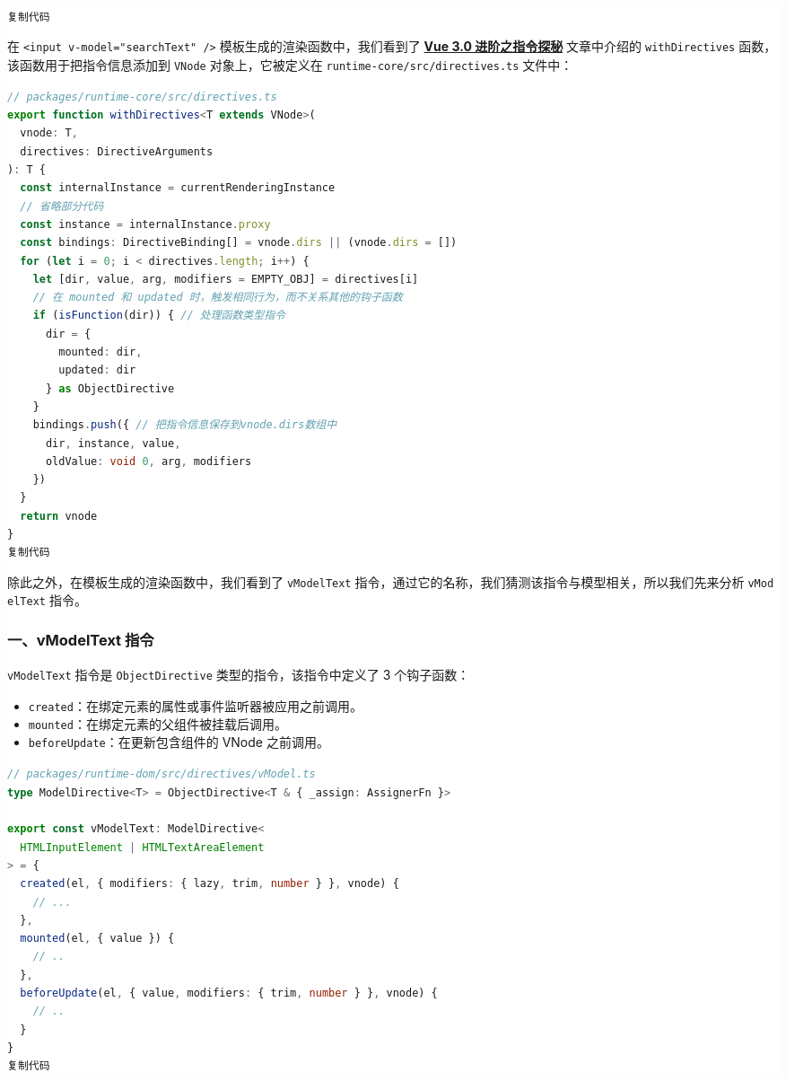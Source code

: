 ```javascript
复制代码
```

在 `<input v-model="searchText" />` 模板生成的渲染函数中，我们看到了 [**Vue 3.0 进阶之指令探秘**](https://mp.weixin.qq.com/s/LAcejIgEs6hI71Eqx_PmDQ) 文章中介绍的 `withDirectives` 函数，该函数用于把指令信息添加到 `VNode` 对象上，它被定义在 `runtime-core/src/directives.ts` 文件中：

```typescript
// packages/runtime-core/src/directives.ts
export function withDirectives<T extends VNode>(
  vnode: T,
  directives: DirectiveArguments
): T {
  const internalInstance = currentRenderingInstance
  // 省略部分代码
  const instance = internalInstance.proxy
  const bindings: DirectiveBinding[] = vnode.dirs || (vnode.dirs = [])
  for (let i = 0; i < directives.length; i++) {
    let [dir, value, arg, modifiers = EMPTY_OBJ] = directives[i]
    // 在 mounted 和 updated 时，触发相同行为，而不关系其他的钩子函数
    if (isFunction(dir)) { // 处理函数类型指令
      dir = {
        mounted: dir,
        updated: dir
      } as ObjectDirective
    }
    bindings.push({ // 把指令信息保存到vnode.dirs数组中
      dir, instance, value, 
      oldValue: void 0, arg, modifiers
    })
  }
  return vnode
}
复制代码
```

除此之外，在模板生成的渲染函数中，我们看到了 `vModelText` 指令，通过它的名称，我们猜测该指令与模型相关，所以我们先来分析 `vModelText` 指令。

### 一、vModelText 指令

`vModelText` 指令是 `ObjectDirective` 类型的指令，该指令中定义了 3 个钩子函数：

- `created`：在绑定元素的属性或事件监听器被应用之前调用。
- `mounted`：在绑定元素的父组件被挂载后调用。
- `beforeUpdate`：在更新包含组件的 VNode 之前调用。

```typescript
// packages/runtime-dom/src/directives/vModel.ts
type ModelDirective<T> = ObjectDirective<T & { _assign: AssignerFn }>

export const vModelText: ModelDirective<
  HTMLInputElement | HTMLTextAreaElement
> = {
  created(el, { modifiers: { lazy, trim, number } }, vnode) {
    // ...
  },
  mounted(el, { value }) {
    // ..
  },
  beforeUpdate(el, { value, modifiers: { trim, number } }, vnode) {
    // ..
  }
}
复制代码
```
